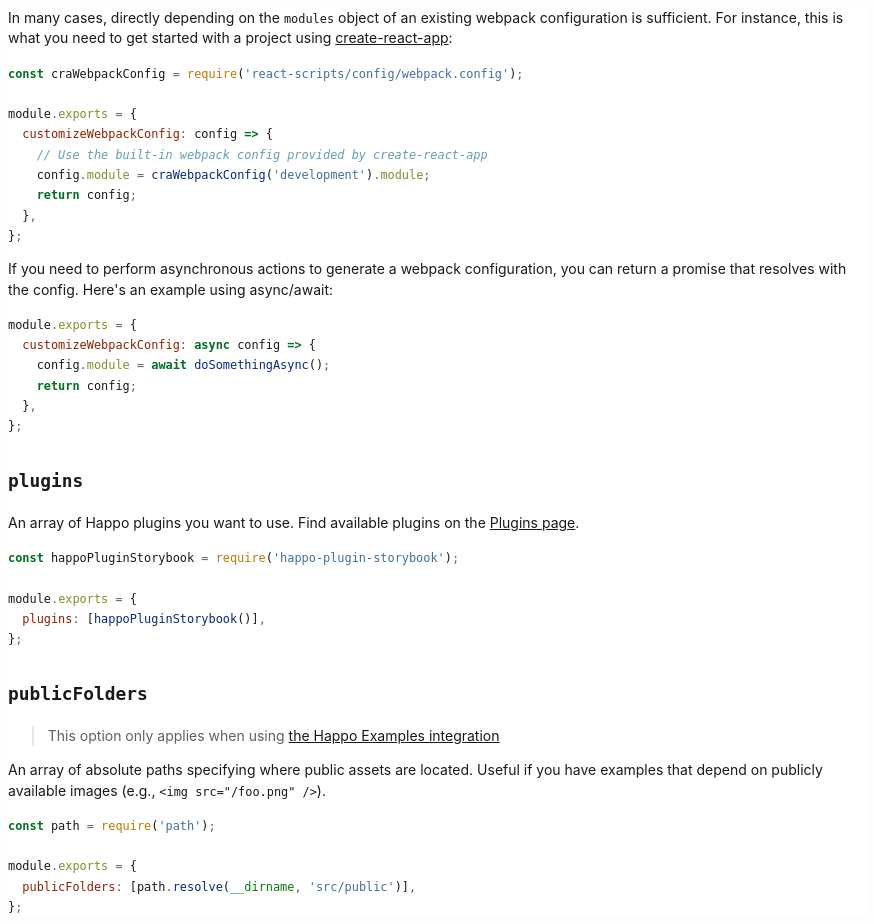 In many cases, directly depending on the `modules` object of an existing webpack
configuration is sufficient. For instance, this is what you need to get started
with a project using
[create-react-app](https://github.com/facebook/create-react-app):

```js
const craWebpackConfig = require('react-scripts/config/webpack.config');

module.exports = {
  customizeWebpackConfig: config => {
    // Use the built-in webpack config provided by create-react-app
    config.module = craWebpackConfig('development').module;
    return config;
  },
};
```

If you need to perform asynchronous actions to generate a webpack configuration,
you can return a promise that resolves with the config. Here's an example using
async/await:

```js
module.exports = {
  customizeWebpackConfig: async config => {
    config.module = await doSomethingAsync();
    return config;
  },
};
```

## `plugins`

An array of Happo plugins you want to use. Find available plugins on the
[Plugins page](plugins.md).

```js
const happoPluginStorybook = require('happo-plugin-storybook');

module.exports = {
  plugins: [happoPluginStorybook()],
};
```

## `publicFolders`

> This option only applies when using
> [the Happo Examples integration](examples.md)

An array of absolute paths specifying where public assets are located. Useful if
you have examples that depend on publicly available images (e.g.,
`<img src="/foo.png" />`).

```js
const path = require('path');

module.exports = {
  publicFolders: [path.resolve(__dirname, 'src/public')],
};
```
